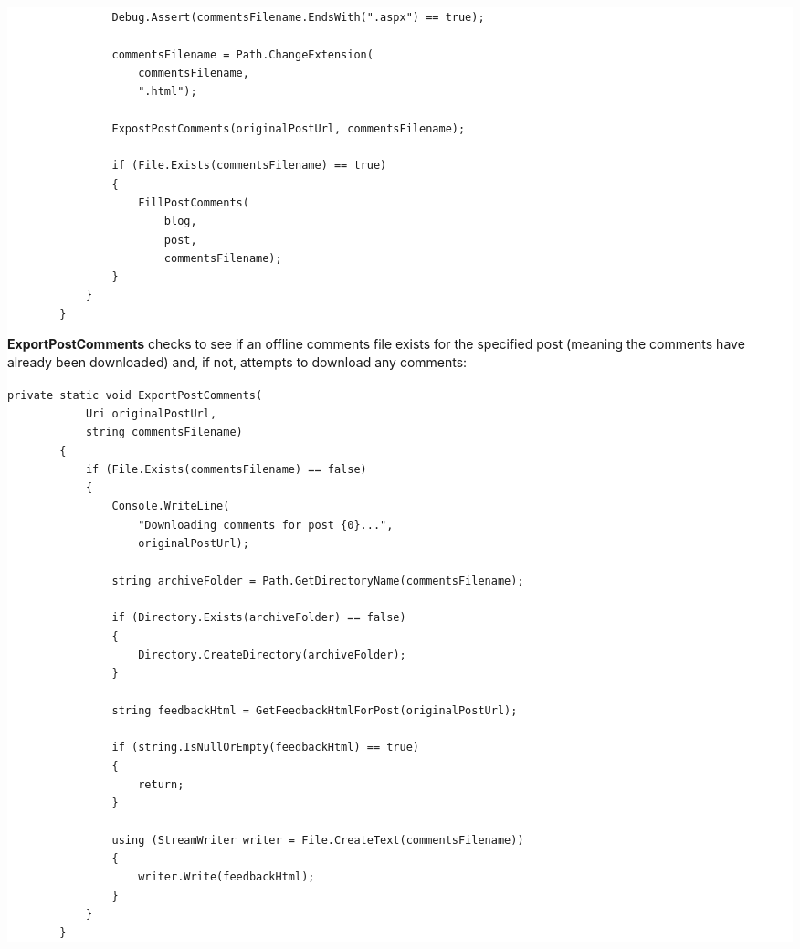                     Debug.Assert(commentsFilename.EndsWith(".aspx") == true);
    
                    commentsFilename = Path.ChangeExtension(
                        commentsFilename,
                        ".html");
    
                    ExpostPostComments(originalPostUrl, commentsFilename);
    
                    if (File.Exists(commentsFilename) == true)
                    {
                        FillPostComments(
                            blog,
                            post,
                            commentsFilename);
                    }
                }
            }



**ExportPostComments** checks to see if an offline comments 
file exists for the specified post (meaning the comments have already been downloaded) 
and, if not, attempts to download any comments:



    private static void ExportPostComments(
                Uri originalPostUrl,
                string commentsFilename)
            {
                if (File.Exists(commentsFilename) == false)
                {
                    Console.WriteLine(
                        "Downloading comments for post {0}...",
                        originalPostUrl);
    
                    string archiveFolder = Path.GetDirectoryName(commentsFilename);
    
                    if (Directory.Exists(archiveFolder) == false)
                    {
                        Directory.CreateDirectory(archiveFolder);
                    }
    
                    string feedbackHtml = GetFeedbackHtmlForPost(originalPostUrl);
    
                    if (string.IsNullOrEmpty(feedbackHtml) == true)
                    {
                        return;
                    }
    
                    using (StreamWriter writer = File.CreateText(commentsFilename))
                    {
                        writer.Write(feedbackHtml);
                    }
                }
            }

